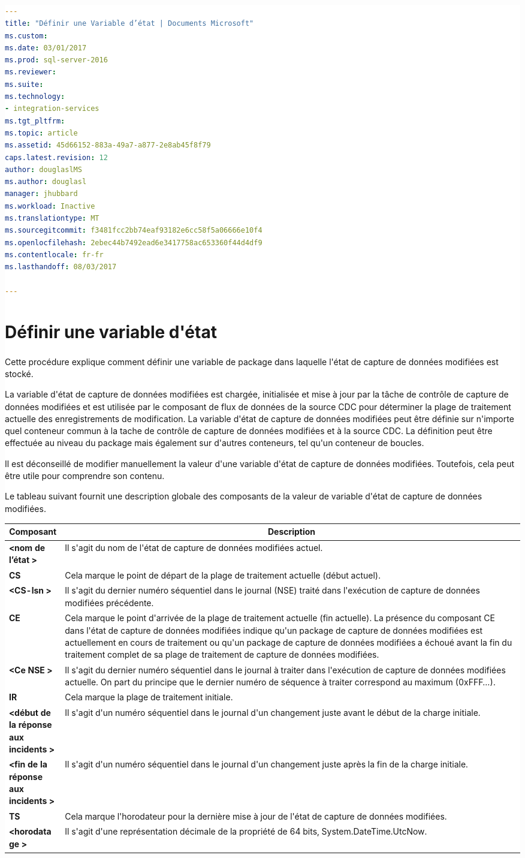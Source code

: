 ```yaml
---
title: "Définir une Variable d’état | Documents Microsoft"
ms.custom: 
ms.date: 03/01/2017
ms.prod: sql-server-2016
ms.reviewer: 
ms.suite: 
ms.technology:
- integration-services
ms.tgt_pltfrm: 
ms.topic: article
ms.assetid: 45d66152-883a-49a7-a877-2e8ab45f8f79
caps.latest.revision: 12
author: douglaslMS
ms.author: douglasl
manager: jhubbard
ms.workload: Inactive
ms.translationtype: MT
ms.sourcegitcommit: f3481fcc2bb74eaf93182e6cc58f5a06666e10f4
ms.openlocfilehash: 2ebec44b7492ead6e3417758ac653360f44d4df9
ms.contentlocale: fr-fr
ms.lasthandoff: 08/03/2017

---
```

# <a name="define-a-state-variable"></a>Définir une variable d'état
  Cette procédure explique comment définir une variable de package dans laquelle l'état de capture de données modifiées est stocké.  
  
 La variable d'état de capture de données modifiées est chargée, initialisée et mise à jour par la tâche de contrôle de capture de données modifiées et est utilisée par le composant de flux de données de la source CDC pour déterminer la plage de traitement actuelle des enregistrements de modification. La variable d'état de capture de données modifiées peut être définie sur n'importe quel conteneur commun à la tache de contrôle de capture de données modifiées et à la source CDC. La définition peut être effectuée au niveau du package mais également sur d'autres conteneurs, tel qu'un conteneur de boucles.  
  
 Il est déconseillé de modifier manuellement la valeur d'une variable d'état de capture de données modifiées. Toutefois, cela peut être utile pour comprendre son contenu.  
  
 Le tableau suivant fournit une description globale des composants de la valeur de variable d'état de capture de données modifiées.  
  
|Composant| Description|  
|---------------|-----------------|  
|**\<nom de l’état >**|Il s'agit du nom de l'état de capture de données modifiées actuel.|  
|**CS**|Cela marque le point de départ de la plage de traitement actuelle (début actuel).|  
|**\<CS-lsn >**|Il s'agit du dernier numéro séquentiel dans le journal (NSE) traité dans l'exécution de capture de données modifiées précédente.|  
|**CE**|Cela marque le point d'arrivée de la plage de traitement actuelle (fin actuelle). La présence du composant CE dans l'état de capture de données modifiées indique qu'un package de capture de données modifiées est actuellement en cours de traitement ou qu'un package de capture de données modifiées a échoué avant la fin du traitement complet de sa plage de traitement de capture de données modifiées.|  
|**\<Ce NSE >**|Il s'agit du dernier numéro séquentiel dans le journal à traiter dans l'exécution de capture de données modifiées actuelle. On part du principe que le dernier numéro de séquence à traiter correspond au maximum (0xFFF…).|  
|**IR**|Cela marque la plage de traitement initiale.|  
|**\<début de la réponse aux incidents >**|Il s'agit d'un numéro séquentiel dans le journal d'un changement juste avant le début de la charge initiale.|  
|**\<fin de la réponse aux incidents >**|Il s'agit d'un numéro séquentiel dans le journal d'un changement juste après la fin de la charge initiale.|  
|**TS**|Cela marque l'horodateur pour la dernière mise à jour de l'état de capture de données modifiées.|  
|**\<horodatage >**|Il s'agit d'une représentation décimale de la propriété de 64 bits, System.DateTime.UtcNow.|  